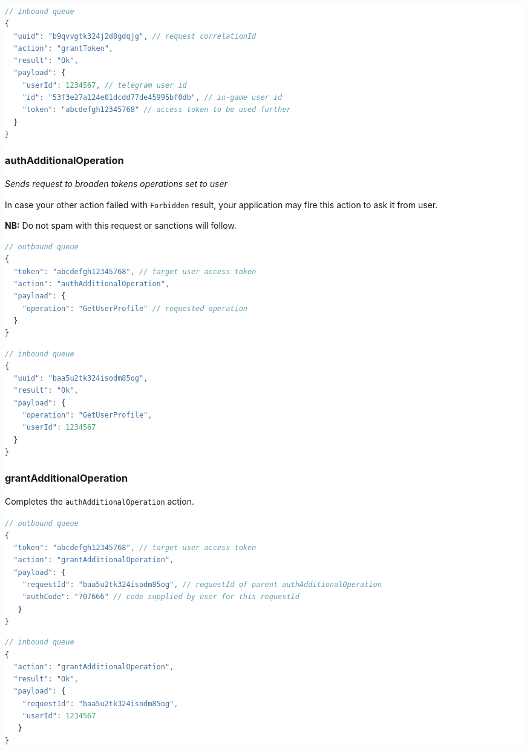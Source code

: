 ```javascript
// inbound queue
{
  "uuid": "b9qvvgtk324j2d8gdqjg", // request correlationId
  "action": "grantToken",
  "result": "Ok",
  "payload": {
    "userId": 1234567, // telegram user id
    "id": "53f3e27a124e01dcdd77de45995bf0db", // in-game user id
    "token": "abcdefgh12345768" // access token to be used further
  }
}
```

### authAdditionalOperation
_Sends request to broaden tokens operations set to user_

In case your other action failed with `Forbidden` result, your application may fire this action to ask it from user. 

**NB:** Do not spam with this request or sanctions will follow.
```javascript
// outbound queue
{
  "token": "abcdefgh12345768", // target user access token
  "action": "authAdditionalOperation",
  "payload": {
    "operation": "GetUserProfile" // requested operation
  }
}
```
```javascript
// inbound queue
{
  "uuid": "baa5u2tk324isodm85og",
  "result": "Ok",
  "payload": {
    "operation": "GetUserProfile",
    "userId": 1234567
  }
}
```

### grantAdditionalOperation
Completes the `authAdditionalOperation` action.
```javascript
// outbound queue
{  
  "token": "abcdefgh12345768", // target user access token
  "action": "grantAdditionalOperation",  
  "payload": {  
    "requestId": "baa5u2tk324isodm85og", // requestId of parent authAdditionalOperation 
    "authCode": "707666" // code supplied by user for this requestId  
   }  
}
```
```javascript
// inbound queue
{  
  "action": "grantAdditionalOperation",  
  "result": "Ok",  
  "payload": {  
    "requestId": "baa5u2tk324isodm85og",  
    "userId": 1234567  
   }  
}
```